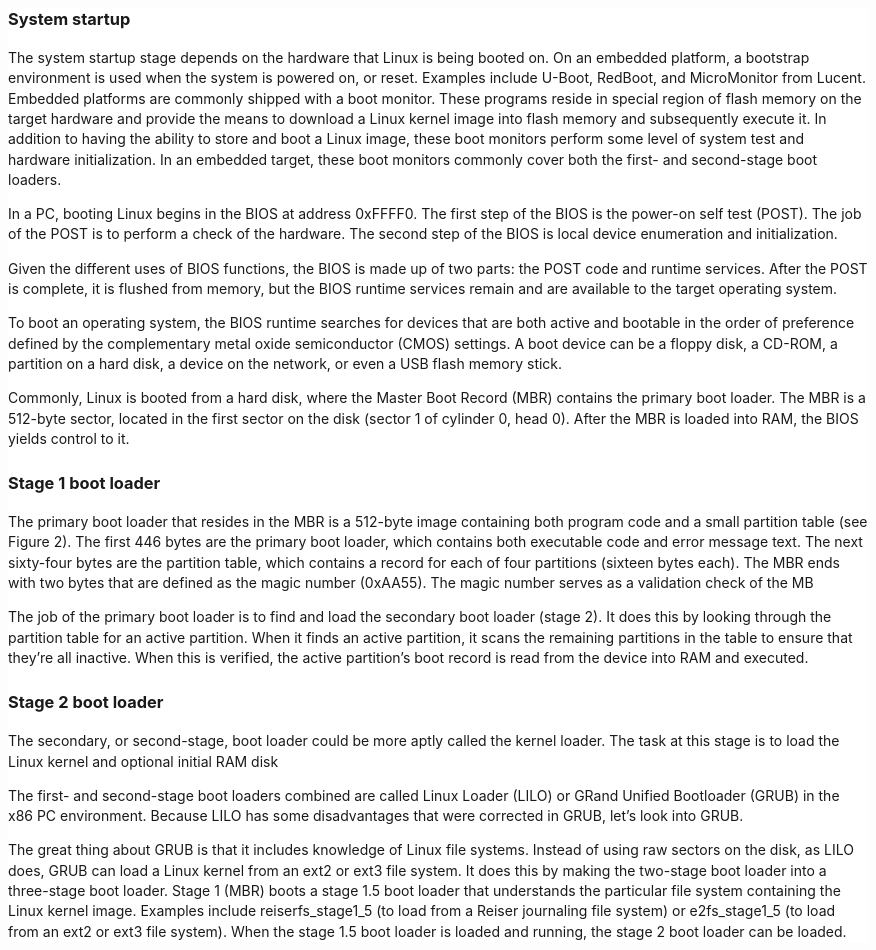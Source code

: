 ### System startup

The system startup stage depends on the hardware that Linux is being booted on. On an embedded platform, a bootstrap environment is used when the system is powered on, or reset. Examples include U-Boot, RedBoot, and MicroMonitor from Lucent. Embedded platforms are commonly shipped with a boot monitor. These programs reside in special region of flash memory on the target hardware and provide the means to download a Linux kernel image into flash memory and subsequently execute it. In addition to having the ability to store and boot a Linux image, these boot monitors perform some level of system test and hardware initialization. In an embedded target, these boot monitors commonly cover both the first- and second-stage boot loaders.

In a PC, booting Linux begins in the BIOS at address 0xFFFF0. The first step of the BIOS is the power-on self test (POST). The job of the POST is to perform a check of the hardware. The second step of the BIOS is local device enumeration and initialization.

Given the different uses of BIOS functions, the BIOS is made up of two parts: the POST code and runtime services. After the POST is complete, it is flushed from memory, but the BIOS runtime services remain and are available to the target operating system.

To boot an operating system, the BIOS runtime searches for devices that are both active and bootable in the order of preference defined by the complementary metal oxide semiconductor (CMOS) settings. A boot device can be a floppy disk, a CD-ROM, a partition on a hard disk, a device on the network, or even a USB flash memory stick.

Commonly, Linux is booted from a hard disk, where the Master Boot Record (MBR) contains the primary boot loader. The MBR is a 512-byte sector, located in the first sector on the disk (sector 1 of cylinder 0, head 0). After the MBR is loaded into RAM, the BIOS yields control to it.

### Stage 1 boot loader

The primary boot loader that resides in the MBR is a 512-byte image containing both program code and a small partition table (see Figure 2). The first 446 bytes are the primary boot loader, which contains both executable code and error message text. The next sixty-four bytes are the partition table, which contains a record for each of four partitions (sixteen bytes each). The MBR ends with two bytes that are defined as the magic number (0xAA55). The magic number serves as a validation check of the MB


The job of the primary boot loader is to find and load the secondary boot loader (stage 2). It does this by looking through the partition table for an active partition. When it finds an active partition, it scans the remaining partitions in the table to ensure that they’re all inactive. When this is verified, the active partition’s boot record is read from the device into RAM and executed.


### Stage 2 boot loader

The secondary, or second-stage, boot loader could be more aptly called the kernel loader. The task at this stage is to load the Linux kernel and optional initial RAM disk

The first- and second-stage boot loaders combined are called Linux Loader (LILO) or GRand Unified Bootloader (GRUB) in the x86 PC environment. Because LILO has some disadvantages that were corrected in GRUB, let’s look into GRUB.

The great thing about GRUB is that it includes knowledge of Linux file systems. Instead of using raw sectors on the disk, as LILO does, GRUB can load a Linux kernel from an ext2 or ext3 file system. It does this by making the two-stage boot loader into a three-stage boot loader. Stage 1 (MBR) boots a stage 1.5 boot loader that understands the particular file system containing the Linux kernel image. Examples include reiserfs_stage1_5 (to load from a Reiser journaling file system) or e2fs_stage1_5 (to load from an ext2 or ext3 file system). When the stage 1.5 boot loader is loaded and running, the stage 2 boot loader can be loaded.
